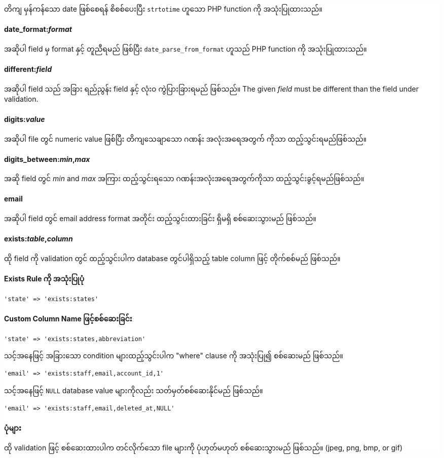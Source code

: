 တိကျ မှန်ကန်သော date ဖြစ်စေရန် စိစစ်ပေးပြီး `strtotime` ဟူသော PHP function ကို အသုံးပြုထားသည်။

<a name="rule-date-format"></a>
#### date_format:_format_

အဆိုပါ field မှ format နှင့် တူညီရမည် ဖြစ်ပြီး `date_parse_from_format` ဟူသည် PHP function ကို အသုံးပြုထားသည်။

<a name="rule-different"></a>
#### different:_field_

အဆိုပါ field သည် အခြား ရည်ညွန်း field နှင့် လုံးဝ ကွဲပြားခြားရမည် ဖြစ်သည်။
The given _field_ must be different than the field under validation.

<a name="rule-digits"></a>
#### digits:_value_

အဆိုပါ file တွင် numeric value ဖြစ်ပြီး တိကျသေချာသော ဂဏန်း အလုံးအရေအတွက် ကိုသာ ထည့်သွင်းရမည်ဖြစ်သည်။

<a name="rule-digits-between"></a>
#### digits_between:_min_,_max_

အဆို field တွင် _min_ and _max_ အကြား ထည့်သွင်းရသော ဂဏန်းအလုံးအရေအတွက်ကိုသာ ထည့်သွင်းခွင့်ရမည်ဖြစ်သည်။

<a name="rule-email"></a>
#### email

အဆိုပါ field တွင် email address format အတိုင်း ထည့်သွင်းထားခြင်း ရှိမရှိ စစ်ဆေးသွားမည် ဖြစ်သည်။

<a name="rule-exists"></a>
#### exists:_table_,_column_

ထို field ကို validation တွင် ထည့်သွင်းပါက database တွင်ပါရှိသည့် table column ဖြင့် တိုက်စစ်မည် ဖြစ်သည်။

#### Exists Rule ကို အသုံးပြုပုံ

	'state' => 'exists:states'

#### Custom Column Name ဖြင့်စစ်ဆေးခြင်း

	'state' => 'exists:states,abbreviation'

သင့်အနေဖြင့် အခြားသော condition များထည့်သွင်းပါက "where" clause ကို အသုံးပြု၍ စစ်ဆေးမည် ဖြစ်သည်။

	'email' => 'exists:staff,email,account_id,1'

သင့်အနေဖြင့် `NULL` database value များကိုလည်း သတ်မှတ်စစ်ဆေးနိုင်မည် ဖြစ်သည်။

	'email' => 'exists:staff,email,deleted_at,NULL'

<a name="rule-image"></a>
#### ပုံများ

ထို validation ဖြင့် စစ်ဆေးထားပါက တင်လိုက်သော file များကို ပုံဟုတ်မဟုတ် စစ်ဆေးသွားမည် ဖြစ်သည်။  (jpeg, png, bmp, or gif)
